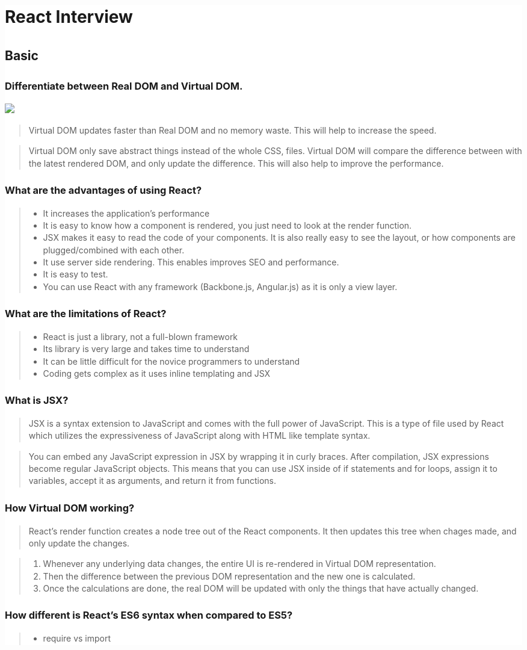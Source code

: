 # React Interview
## Basic
### Differentiate between Real DOM and Virtual DOM.
![](https://i.imgur.com/grhUQL2.png)
> Virtual DOM updates faster than Real DOM and no memory waste. This will help to increase the speed.

> Virtual DOM only save abstract things instead of the whole CSS, files. Virtual DOM will compare the difference between with the latest rendered DOM, and only update the difference. This will also help to improve the performance.

### What are the advantages of using React?
>* It increases the application’s performance
>* It is easy to know how a component is rendered, you just need to look at the render function.
>* JSX makes it easy to read the code of your components. It is also really easy to see the layout, or how components are plugged/combined with each other.
>* It use server side rendering. This enables improves SEO and performance.
>* It is easy to test.
>* You can use React with any framework (Backbone.js, Angular.js) as it is only a view layer.

### What are the limitations of React?
> * React is just a library, not a full-blown framework
> * Its library is very large and takes time to understand
> * It can be little difficult for the novice programmers to understand
> * Coding gets complex as it uses inline templating and JSX

### What is JSX?
>JSX is a syntax extension to JavaScript and comes with the full power of JavaScript. This is a type of file used by React which utilizes the expressiveness of JavaScript along with HTML like template syntax.

>You can embed any JavaScript expression in JSX by wrapping it in curly braces. After compilation, JSX expressions become regular JavaScript objects. This means that you can use JSX inside of if statements and for loops, assign it to variables, accept it as arguments, and return it from functions.

### How Virtual DOM working? 
>React’s render function creates a node tree out of the React components. It then updates this tree when chages made, and only update the changes.

>1. Whenever any underlying data changes, the entire UI is re-rendered in Virtual DOM representation.
>2. Then the difference between the previous DOM representation and the new one is calculated.
>3. Once the calculations are done, the real DOM will be updated with only the things that have actually changed. 

###  How different is React’s ES6 syntax when compared to ES5?
>* require vs import
